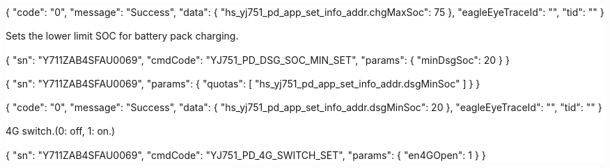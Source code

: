             
{
    "code": "0",
    "message": "Success",
    "data": {
        "hs_yj751_pd_app_set_info_addr.chgMaxSoc": 75
    },
    "eagleEyeTraceId": "",
    "tid": ""
}
            
        
Sets the lower limit SOC for battery pack charging.
            
{
    "sn": "Y711ZAB4SFAU0069",
    "cmdCode": "YJ751_PD_DSG_SOC_MIN_SET",
    "params": {
        "minDsgSoc": 20
    }
}
            
        
            
{
    "sn": "Y711ZAB4SFAU0069",
    "params": {
        "quotas": [
            "hs_yj751_pd_app_set_info_addr.dsgMinSoc"
        ]
    }
}
            
        
            
{
    "code": "0",
    "message": "Success",
    "data": {
        "hs_yj751_pd_app_set_info_addr.dsgMinSoc": 20
    },
    "eagleEyeTraceId": "",
    "tid": ""
}
            
        
4G switch.(0: off, 1: on.)
            
{
    "sn": "Y711ZAB4SFAU0069",
    "cmdCode": "YJ751_PD_4G_SWITCH_SET",
    "params": {
        "en4GOpen": 1
    }
}
            
        
            